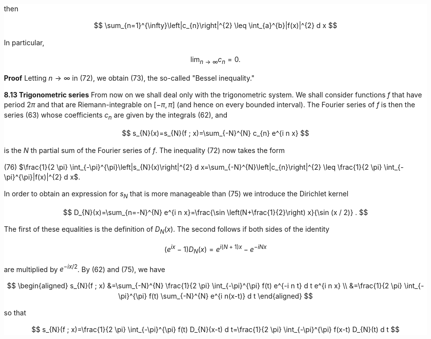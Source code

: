 then

$$
\sum_{n=1}^{\infty}\left|c_{n}\right|^{2} \leq \int_{a}^{b}|f(x)|^{2} d x
$$

In particular,

$$
\lim _{n \rightarrow \infty} c_{n}=0 .
$$

**Proof** Letting $n \rightarrow \infty$ in (72), we obtain (73), the so-called "Bessel inequality."

**8.13 Trigonometric series** From now on we shall deal only with the trigonometric system. We shall consider functions $f$ that have period $2 \pi$ and that are Riemann-integrable on $[-\pi, \pi]$ (and hence on every bounded interval). The Fourier series of $f$ is then the series (63) whose coefficients $c_{n}$ are given by the integrals $(62)$, and

$$
s_{N}(x)=s_{N}(f ; x)=\sum_{-N}^{N} c_{n} e^{i n x}
$$

is the $N$ th partial sum of the Fourier series of $f$. The inequality (72) now takes the form

(76) $\frac{1}{2 \pi} \int_{-\pi}^{\pi}\left|s_{N}(x)\right|^{2} d x=\sum_{-N}^{N}\left|c_{n}\right|^{2} \leq \frac{1}{2 \pi} \int_{-\pi}^{\pi}|f(x)|^{2} d x$.

In order to obtain an expression for $s_{N}$ that is more manageable than (75) we introduce the Dirichlet kernel

$$
D_{N}(x)=\sum_{n=-N}^{N} e^{i n x}=\frac{\sin \left(N+\frac{1}{2}\right) x}{\sin (x / 2)} .
$$

The first of these equalities is the definition of $D_{N}(x)$. The second follows if both sides of the identity

$$
\left(e^{i x}-1\right) D_{N}(x)=e^{i(N+1) x}-e^{-i N x}
$$

are multiplied by $e^{-i x / 2}$.
By (62) and (75), we have

$$
\begin{aligned}
s_{N}(f ; x) &=\sum_{-N}^{N} \frac{1}{2 \pi} \int_{-\pi}^{\pi} f(t) e^{-i n t} d t e^{i n x} \\
&=\frac{1}{2 \pi} \int_{-\pi}^{\pi} f(t) \sum_{-N}^{N} e^{i n(x-t)} d t
\end{aligned}
$$

so that

$$
s_{N}(f ; x)=\frac{1}{2 \pi} \int_{-\pi}^{\pi} f(t) D_{N}(x-t) d t=\frac{1}{2 \pi} \int_{-\pi}^{\pi} f(x-t) D_{N}(t) d t
$$
